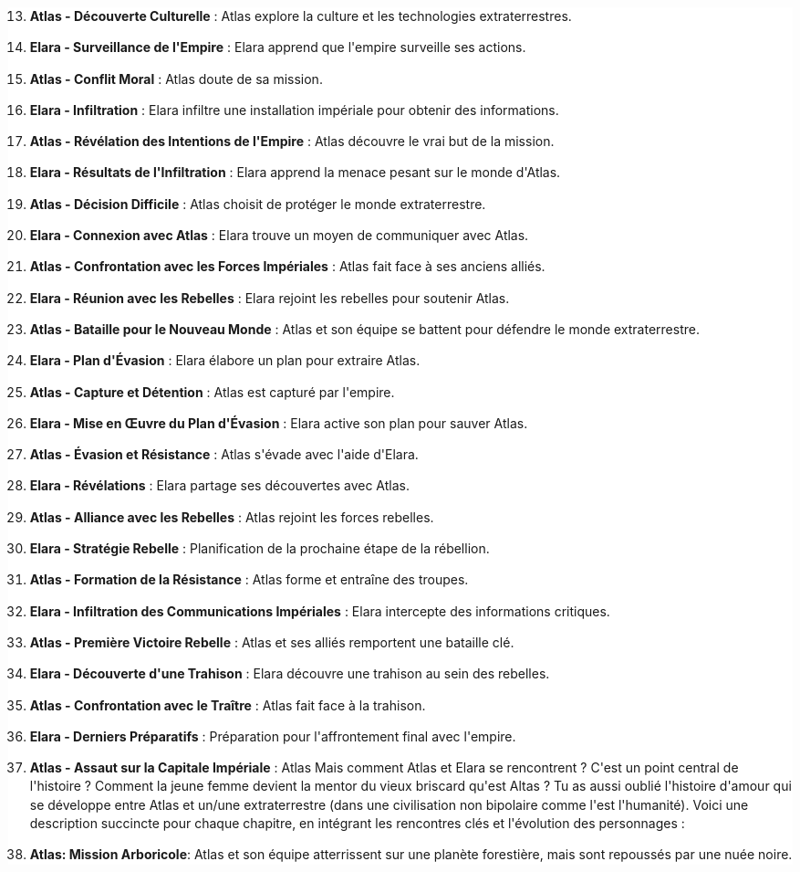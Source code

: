 13. **Atlas - Découverte Culturelle** : Atlas explore la culture et les technologies extraterrestres.

14. **Elara - Surveillance de l'Empire** : Elara apprend que l'empire surveille ses actions.

15. **Atlas - Conflit Moral** : Atlas doute de sa mission.

16. **Elara - Infiltration** : Elara infiltre une installation impériale pour obtenir des informations.

17. **Atlas - Révélation des Intentions de l'Empire** : Atlas découvre le vrai but de la mission.

18. **Elara - Résultats de l'Infiltration** : Elara apprend la menace pesant sur le monde d'Atlas.

19. **Atlas - Décision Difficile** : Atlas choisit de protéger le monde extraterrestre.

20. **Elara - Connexion avec Atlas** : Elara trouve un moyen de communiquer avec Atlas.

21. **Atlas - Confrontation avec les Forces Impériales** : Atlas fait face à ses anciens alliés.

22. **Elara - Réunion avec les Rebelles** : Elara rejoint les rebelles pour soutenir Atlas.

23. **Atlas - Bataille pour le Nouveau Monde** : Atlas et son équipe se battent pour défendre le monde extraterrestre.

24. **Elara - Plan d'Évasion** : Elara élabore un plan pour extraire Atlas.

25. **Atlas - Capture et Détention** : Atlas est capturé par l'empire.

26. **Elara - Mise en Œuvre du Plan d'Évasion** : Elara active son plan pour sauver Atlas.

27. **Atlas - Évasion et Résistance** : Atlas s'évade avec l'aide d'Elara.

28. **Elara - Révélations** : Elara partage ses découvertes avec Atlas.

29. **Atlas - Alliance avec les Rebelles** : Atlas rejoint les forces rebelles.

30. **Elara - Stratégie Rebelle** : Planification de la prochaine étape de la rébellion.

31. **Atlas - Formation de la Résistance** : Atlas forme et entraîne des troupes.

32. **Elara - Infiltration des Communications Impériales** : Elara intercepte des informations critiques.

33. **Atlas - Première Victoire Rebelle** : Atlas et ses alliés remportent une bataille clé.

34. **Elara - Découverte d'une Trahison** : Elara découvre une trahison au sein des rebelles.

35. **Atlas - Confrontation avec le Traître** : Atlas fait face à la trahison.

36. **Elara - Derniers Préparatifs** : Préparation pour l'affrontement final avec l'empire.

37. **Atlas - Assaut sur la Capitale Impériale** : Atlas
 Mais comment Atlas et Elara se rencontrent ? C'est un point central de l'histoire ? Comment la jeune femme devient la mentor du vieux briscard qu'est Altas ? Tu as aussi oublié l'histoire d'amour qui se développe entre Atlas et un/une extraterrestre (dans une civilisation non bipolaire comme l'est l'humanité).
 Voici une description succincte pour chaque chapitre, en intégrant les rencontres clés et l'évolution des personnages :

1. **Atlas: Mission Arboricole**: Atlas et son équipe atterrissent sur une planète forestière, mais sont repoussés par une nuée noire.
